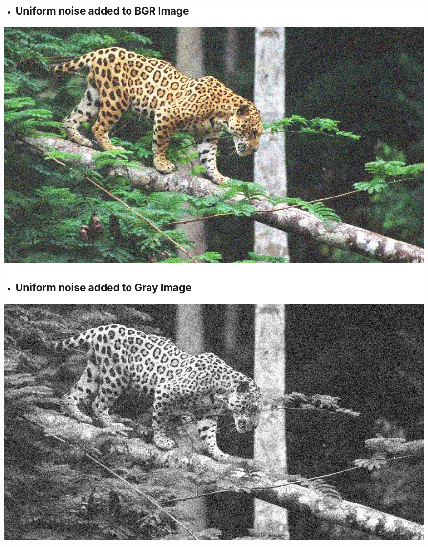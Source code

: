 - ## Uniform noise added to BGR Image

![Image](uniform_BGR.jpg)

- ## Uniform noise added to Gray Image

![Image](Uniform_Gray.jpg)
